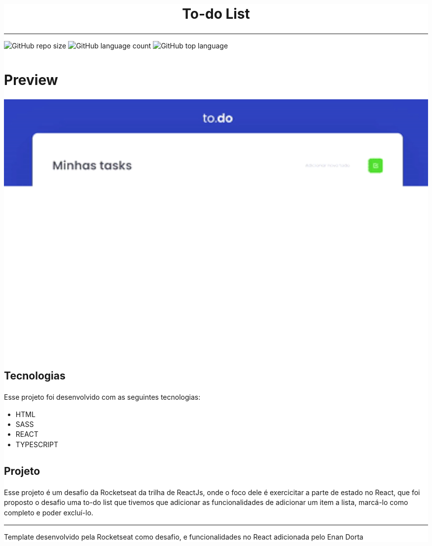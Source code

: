 <h1 align="center">
  To-do List
</h1>

- - -

![GitHub repo size](https://img.shields.io/github/repo-size/EnanDorta/to-do-list)
![GitHub language count](https://img.shields.io/github/languages/count/EnanDorta/to-do-list)
![GitHub top language](https://img.shields.io/github/languages/top/EnanDorta/to-do-list)

<h1>Preview</h1>
<p align="center">
  <img alt="" src=".github/to-do-list.gif" width="100%">
</p>

<br>

## Tecnologias

Esse projeto foi desenvolvido com as seguintes tecnologias:

- HTML
- SASS
- REACT 
- TYPESCRIPT

## Projeto

 Esse projeto é um desafio da Rocketseat da trilha de ReactJs, onde o foco dele é exercicitar a parte de estado no React, que foi proposto o desafio uma to-do list que tivemos que adicionar as funcionalidades de adicionar um item a lista, marcá-lo como completo e poder excluí-lo.

- - -

 Template desenvolvido pela Rocketseat como desafio, e funcionalidades no React adicionada pelo Enan Dorta
